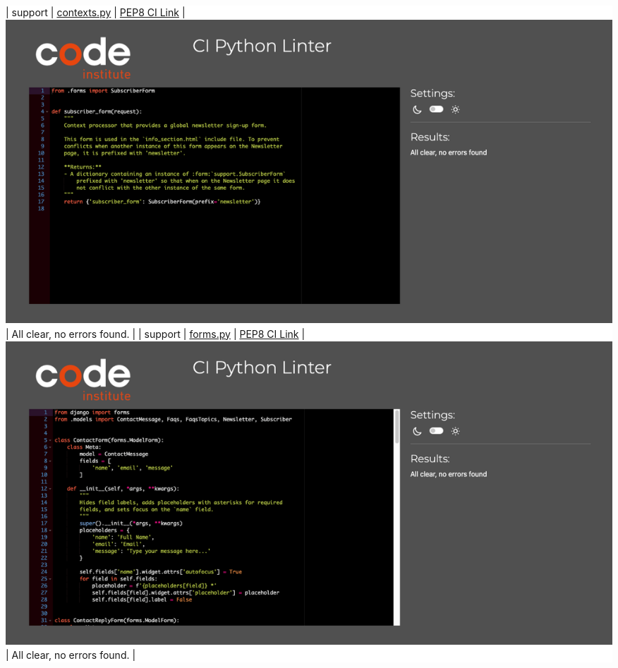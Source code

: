 | support | [contexts.py](support/contexts.py) | [PEP8 CI Link](https://pep8ci.herokuapp.com/https://raw.githubusercontent.com/apeskinian/p5_treasures_untold/main/support/contexts.py) | ![Python Validation](documentation/testing/validation/python/support_app/valid_support_contexts.png "Valid contexts.py") | All clear, no errors found. |
| support | [forms.py](support/forms.py) | [PEP8 CI Link](https://pep8ci.herokuapp.com/https://raw.githubusercontent.com/apeskinian/p5_treasures_untold/main/support/forms.py) | ![Python Validation](documentation/testing/validation/python/support_app/valid_support_forms.png "Valid forms.py") | All clear, no errors found. |